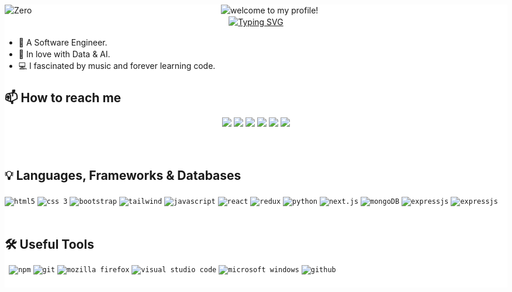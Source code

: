 <img align="left" src="https://visitor-badge.laobi.icu/badge?page_id=ImisebenziEmihle/ImisebenziEmihle" alt="Zero">
<div id="top"></div>
<div align="center" ><img width="100%" alt="welcome to my profile!" src="https://github.com/ImisebenziEmihle/ImisebenziEmihle/blob/main/assets/backgroundImg.png"></div>

<div align="center">
    <a href="https://git.io/typing-svg"><img src="https://readme-typing-svg.herokuapp.com?font=Fira+Code&weight=900&size=32&pause=500&color=@11408&center=true&width=435&lines=Hey+There+I'm+Emihle.;She%2FHer%F0%9F%91%A7%F0%9F%8F%BF;Software+Engineer%F0%9F%92%BB;South+African🇿🇦;Xhosa%F0%9F%8E%A7" alt="Typing SVG" /></a>
</div>

- 🔭 A Software Engineer.
- 🌱 In love with Data & AI.
- 💻 I fascinated by music and forever learning code.

<h2>📫 How to reach me</h2>
<p align="center"><a href="https://www.facebook.com/profile.php?id=100095370140469"><img src="https://img.shields.io/badge/Facebook-%235A5A5A?logo=facebook&logoColor=black" height=23></a> <a href="https://github.com/ImisebenziEmihle"><img src="https://img.shields.io/badge/GitHub-%235A5A5A?logo=github&logoColor=black" height=23></a> <a href="mailto:ematyolo@gmail.com"><img src="https://img.shields.io/badge/Gmail-%235A5A5A?logo=gmail&logoColor=black" height=23></a> <a href="https://www.linkedin.com/in/emihle-matyolo/"><img src="https://img.shields.io/badge/LinkedIn-%235A5A5A?logo=linkedin&logoColor=black" height=23></a> <a href="https://twitter.com/t_r_o_o_s/"><img src="https://img.shields.io/badge/Twitter-%235A5A5A?logo=twitter&logoColor=black" height=23></a> <a href="https://www.youtube.com/@imisebenziemihle"><img src="https://img.shields.io/badge/YouTube-%235A5A5A?logo=youtube&logoColor=black" height=23></a></p>
</br>

<h2>💡 Languages, Frameworks & Databases</h2>
<code><img title="HTML 5" alt="html5" width="30px" src="https://cdn.jsdelivr.net/gh/devicons/devicon/icons/html5/html5-original.svg"></code>
<code><img title="CSS 3" alt="css 3" width="30px" src="https://cdn.jsdelivr.net/gh/devicons/devicon/icons/css3/css3-original.svg"></code>
<code><img title="Bootstrap" alt="bootstrap" width="30px" src="https://cdn.jsdelivr.net/gh/devicons/devicon/icons/bootstrap/bootstrap-original.svg"></code>
<code><img title="Tailwind" alt="tailwind" width="30px" src="https://cdn.jsdelivr.net/gh/devicons/devicon/icons/tailwindcss/tailwindcss-original.svg"></code>
<code><img title="JavaScript" alt="javascript" width="30px" src="https://cdn.jsdelivr.net/gh/devicons/devicon/icons/javascript/javascript-original.svg"></code>
<code><img title="React" alt="react" width="30px" src="https://cdn.jsdelivr.net/gh/devicons/devicon/icons/react/react-original.svg"></code>
<code><img title="Redux" alt="redux" width="30px" src="https://cdn.jsdelivr.net/gh/devicons/devicon/icons/redux/redux-original.svg"></code>
<code><img title="Python" alt="python" width="35px" src="https://cdn.jsdelivr.net/gh/devicons/devicon/icons/python/python-original.svg"></code>
<code><img title="Next.js" alt="next.js" width="30px" src="https://cdn.jsdelivr.net/gh/devicons/devicon/icons/nextjs/nextjs-original.svg"></code>
<code><img title="MongoDB" alt="mongoDB" width="30px" src="https://cdn.jsdelivr.net/gh/devicons/devicon/icons/mongodb
/mongodb-original.svg"></code>
<code><img title="ExpressJs" alt="expressjs" width="35px" src="https://cdn.jsdelivr.net/gh/devicons/devicon/icons/express
/express-original.svg"></code>
<code><img title="ExpressJs" alt="expressjs" width="35px" src="https://cdn.jsdelivr.net/gh/devicons/devicon/icons/docker
/docker-original.svg"></code>
</br></br>

<h2>🛠️ Useful Tools</h2>
<code> <img title="npm" alt="npm" width="30px" src="https://cdn.jsdelivr.net/gh/devicons/devicon/icons/npm/npm-original-wordmark.svg"></code>
<code><img title="Git" alt="git" width="30px" src="https://cdn.jsdelivr.net/gh/devicons/devicon/icons/git/git-original.svg"></code>
<code><img title="Mozilla Firefox" alt="mozilla firefox" width="30px" src="https://cdn.jsdelivr.net/gh/devicons/devicon/icons/firefox/firefox-original.svg"></code>
<code><img title="VS Code" alt="visual studio code" width="30px" src="https://cdn.jsdelivr.net/gh/devicons/devicon/icons/vscode/vscode-original.svg"></code>
<code><img title="MS Windows" alt="microsoft windows" width="30px" src="https://cdn.jsdelivr.net/gh/devicons/devicon/icons/windows8/windows8-original.svg"></code>
<code><img title="GitHub" alt="github" width="30px" src="https://cdn.jsdelivr.net/gh/devicons/devicon/icons/github/github-original.svg"></code>
</br></br>
